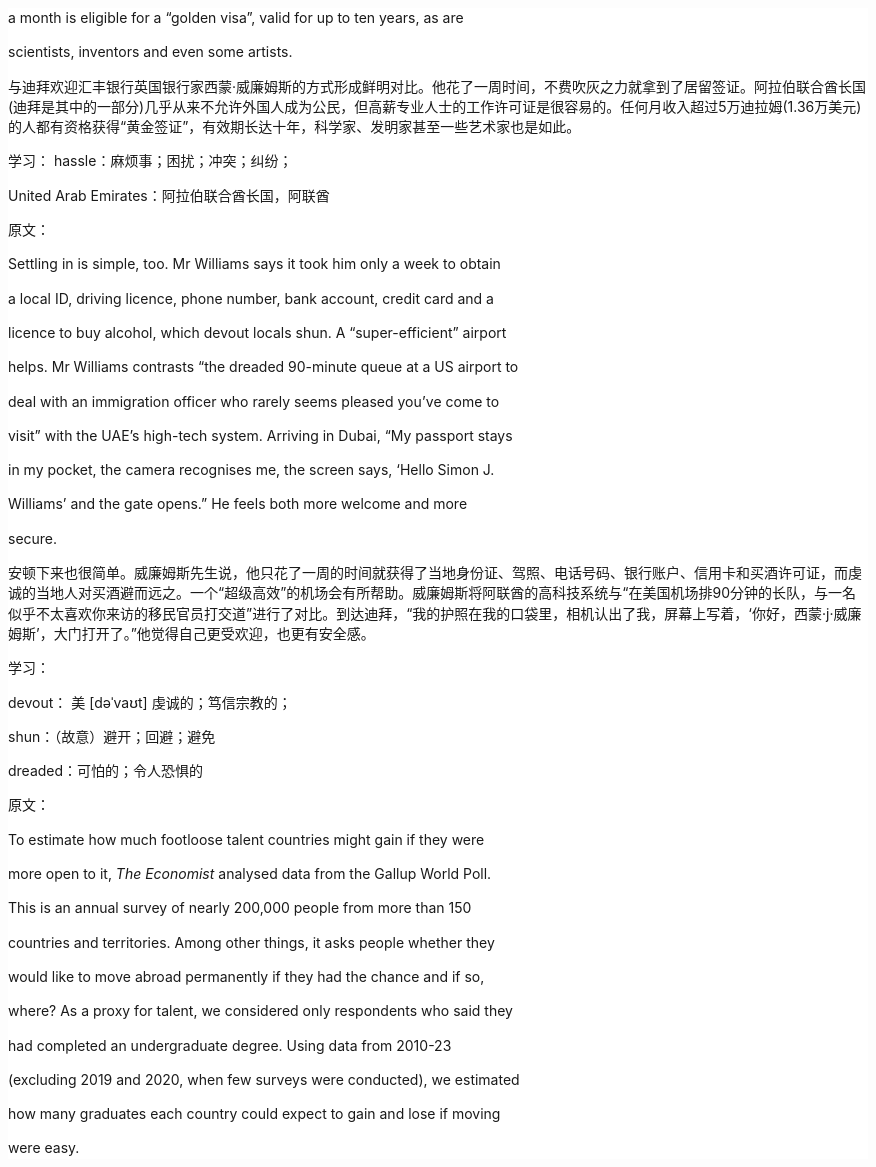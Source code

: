 a month is eligible for a “golden visa”, valid for up to ten years, as are

scientists, inventors and even some artists.

与迪拜欢迎汇丰银行英国银行家西蒙·威廉姆斯的方式形成鲜明对比。他花了一周时间，不费吹灰之力就拿到了居留签证。阿拉伯联合酋长国(迪拜是其中的一部分)几乎从来不允许外国人成为公民，但高薪专业人士的工作许可证是很容易的。任何月收入超过5万迪拉姆(1.36万美元)的人都有资格获得“黄金签证”，有效期长达十年，科学家、发明家甚至一些艺术家也是如此。

学习：
hassle：麻烦事；困扰；冲突；纠纷；

United Arab Emirates：阿拉伯联合酋长国，阿联酋

原文：

Settling in is simple, too. Mr Williams says it took him only a week to obtain

a local ID, driving licence, phone number, bank account, credit card and a

licence to buy alcohol, which devout locals shun. A “super-efficient” airport

helps. Mr Williams contrasts “the dreaded 90-minute queue at a US airport to

deal with an immigration officer who rarely seems pleased you’ve come to

visit” with the UAE’s high-tech system. Arriving in Dubai, “My passport stays

in my pocket, the camera recognises me, the screen says, ‘Hello Simon J.

Williams’ and the gate opens.” He feels both more welcome and more

secure.

安顿下来也很简单。威廉姆斯先生说，他只花了一周的时间就获得了当地身份证、驾照、电话号码、银行账户、信用卡和买酒许可证，而虔诚的当地人对买酒避而远之。一个“超级高效”的机场会有所帮助。威廉姆斯将阿联酋的高科技系统与“在美国机场排90分钟的长队，与一名似乎不太喜欢你来访的移民官员打交道”进行了对比。到达迪拜，“我的护照在我的口袋里，相机认出了我，屏幕上写着，‘你好，西蒙·j·威廉姆斯’，大门打开了。”他觉得自己更受欢迎，也更有安全感。

学习：

devout： 美 [dəˈvaʊt] 虔诚的；笃信宗教的；

shun：（故意）避开；回避；避免

dreaded：可怕的；令人恐惧的

原文：

To estimate how much footloose talent countries might gain if they were

more open to it, *The Economist* analysed data from the Gallup World Poll.

This is an annual survey of nearly 200,000 people from more than 150

countries and territories. Among other things, it asks people whether they

would like to move abroad permanently if they had the chance and if so,

where? As a proxy for talent, we considered only respondents who said they

had completed an undergraduate degree. Using data from 2010-23

(excluding 2019 and 2020, when few surveys were conducted), we estimated

how many graduates each country could expect to gain and lose if moving

were easy.
